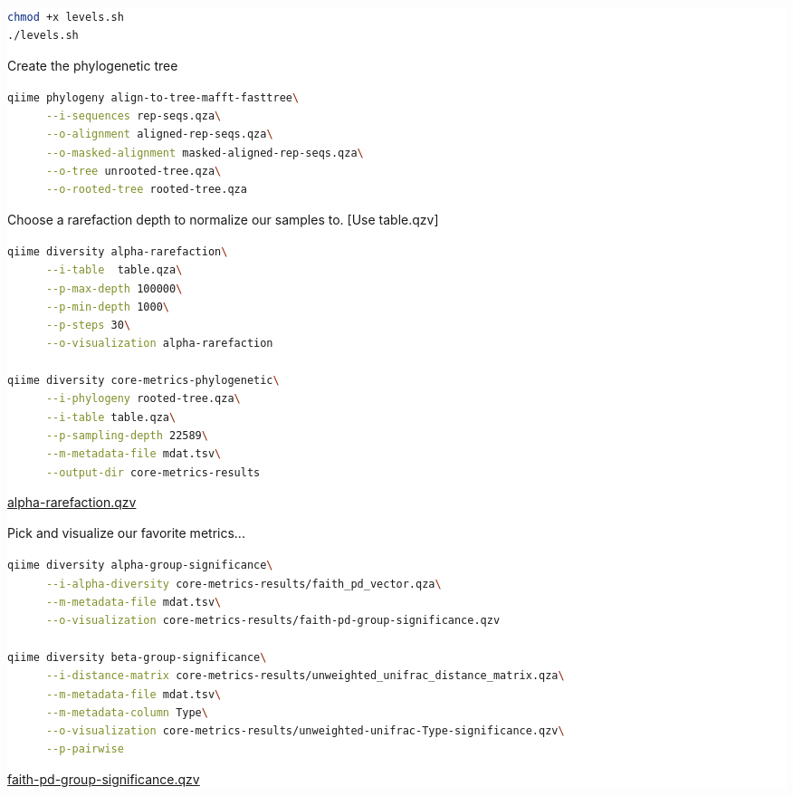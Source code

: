 ~~~bash
chmod +x levels.sh
./levels.sh
~~~


Create the phylogenetic tree

~~~bash
qiime phylogeny align-to-tree-mafft-fasttree\
      --i-sequences rep-seqs.qza\
      --o-alignment aligned-rep-seqs.qza\
      --o-masked-alignment masked-aligned-rep-seqs.qza\
      --o-tree unrooted-tree.qza\
      --o-rooted-tree rooted-tree.qza
~~~
Choose a rarefaction depth to normalize our samples to.  [Use table.qzv]

~~~bash
qiime diversity alpha-rarefaction\
      --i-table  table.qza\
      --p-max-depth 100000\
      --p-min-depth 1000\
      --p-steps 30\
      --o-visualization alpha-rarefaction

qiime diversity core-metrics-phylogenetic\
      --i-phylogeny rooted-tree.qza\
      --i-table table.qza\
      --p-sampling-depth 22589\
      --m-metadata-file mdat.tsv\
      --output-dir core-metrics-results
~~~
[alpha-rarefaction.qzv](https://view.qiime2.org/visualization/?type=html&src=https%3A%2F%2Fbitbucket.org%2Fdwthomas%2Fworkshop-notes%2Fraw%2Fmaster%2Fgiga3%2Fqiime2%2Falpha-rarefaction.qzv)

Pick and visualize our favorite metrics...

~~~bash
qiime diversity alpha-group-significance\
      --i-alpha-diversity core-metrics-results/faith_pd_vector.qza\
      --m-metadata-file mdat.tsv\
      --o-visualization core-metrics-results/faith-pd-group-significance.qzv

qiime diversity beta-group-significance\
      --i-distance-matrix core-metrics-results/unweighted_unifrac_distance_matrix.qza\
      --m-metadata-file mdat.tsv\
      --m-metadata-column Type\
      --o-visualization core-metrics-results/unweighted-unifrac-Type-significance.qzv\
      --p-pairwise
~~~

[faith-pd-group-significance.qzv](https://view.qiime2.org/visualization/?type=html&src=https%3A%2F%2Fbitbucket.org%2Fdwthomas%2Fworkshop-notes%2Fraw%2Fmaster%2Fgiga3%2Fqiime2%2Ffaith-pd-group-significance.qzv)
